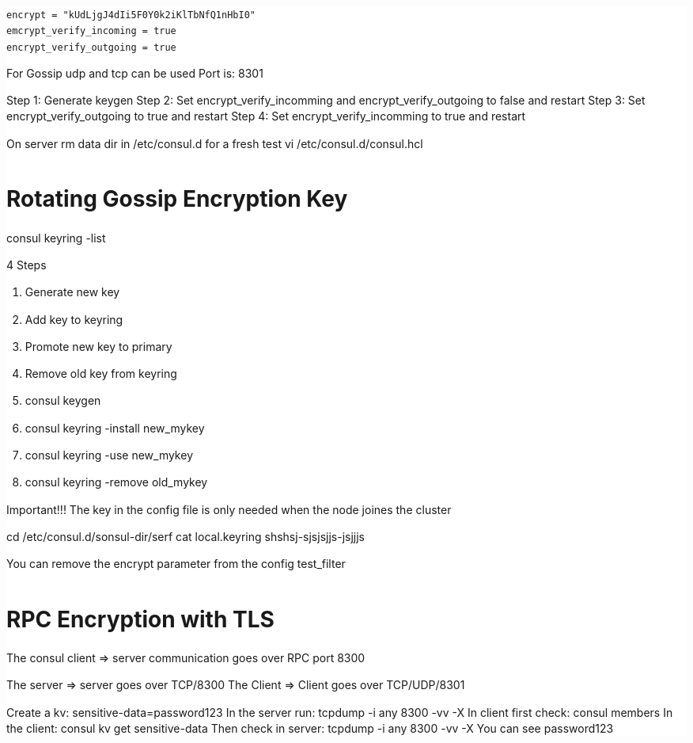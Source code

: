 ```
encrypt = "kUdLjgJ4dIi5F0Y0k2iKlTbNfQ1nHbI0"
emcrypt_verify_incoming = true
encrypt_verify_outgoing = true
```

For Gossip udp and tcp can be used
Port is: 8301

Step 1: Generate keygen
Step 2: Set encrypt_verify_incomming and encrypt_verify_outgoing to false and restart
Step 3: Set encrypt_verify_outgoing to true and restart
Step 4: Set encrypt_verify_incomming to true and restart

On server
rm data dir in /etc/consul.d for a fresh test
vi /etc/consul.d/consul.hcl
```

```

# Rotating Gossip Encryption Key

consul keyring -list

4 Steps
1. Generate new key
2. Add key to keyring
3. Promote new key to primary
4. Remove old key from keyring

1. consul keygen
2. consul keyring -install new_mykey
3. consul keyring -use new_mykey
4. consul keyring -remove old_mykey

Important!!!
The key in the config file is only needed when the node joines the cluster

cd /etc/consul.d/sonsul-dir/serf
cat local.keyring
shshsj-sjsjsjjs-jsjjjs

You can remove the encrypt parameter from the config test_filter

# RPC Encryption with TLS

The consul client => server communication goes
over RPC port 8300

The server => server goes over TCP/8300
The Client => Client goes over TCP/UDP/8301

Create a kv: sensitive-data=password123
In the server run: tcpdump -i any  8300 -vv -X
In client first check: consul members
In the client: consul kv get sensitive-data
Then check in server: tcpdump -i any  8300 -vv -X
You can see password123
